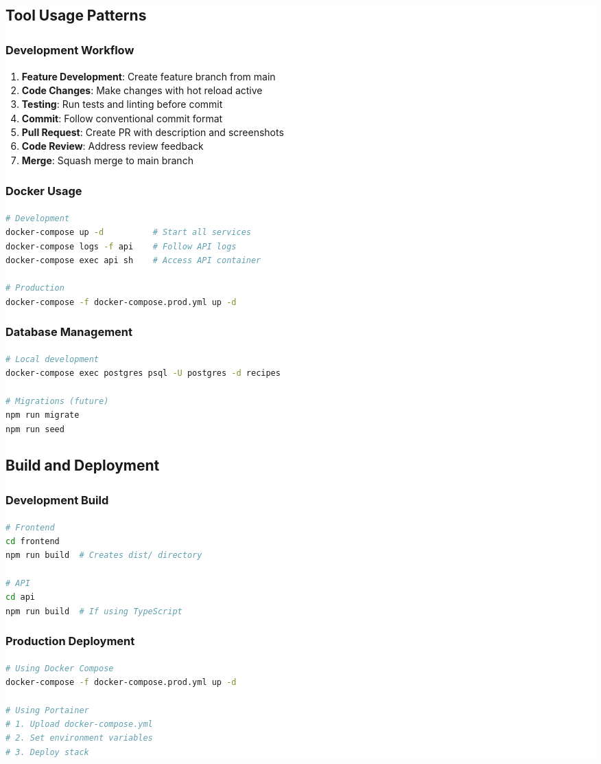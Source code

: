## Tool Usage Patterns

### Development Workflow
1. **Feature Development**: Create feature branch from main
2. **Code Changes**: Make changes with hot reload active
3. **Testing**: Run tests and linting before commit
4. **Commit**: Follow conventional commit format
5. **Pull Request**: Create PR with description and screenshots
6. **Code Review**: Address review feedback
7. **Merge**: Squash merge to main branch

### Docker Usage
```bash
# Development
docker-compose up -d          # Start all services
docker-compose logs -f api    # Follow API logs
docker-compose exec api sh    # Access API container

# Production
docker-compose -f docker-compose.prod.yml up -d
```

### Database Management
```bash
# Local development
docker-compose exec postgres psql -U postgres -d recipes

# Migrations (future)
npm run migrate
npm run seed
```

## Build and Deployment

### Development Build
```bash
# Frontend
cd frontend
npm run build  # Creates dist/ directory

# API
cd api
npm run build  # If using TypeScript
```

### Production Deployment
```bash
# Using Docker Compose
docker-compose -f docker-compose.prod.yml up -d

# Using Portainer
# 1. Upload docker-compose.yml
# 2. Set environment variables
# 3. Deploy stack
```
